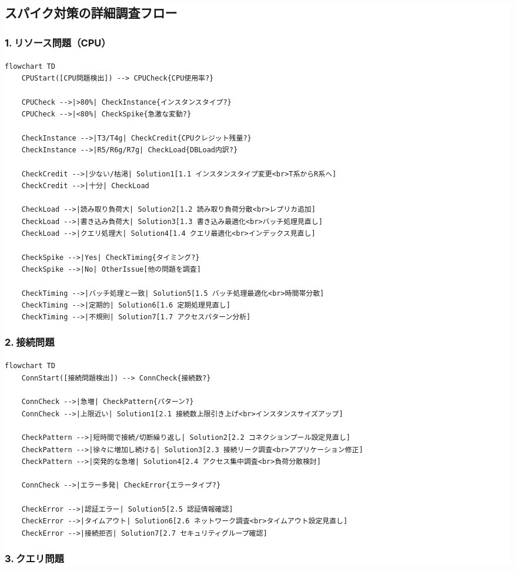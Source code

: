 ## スパイク対策の詳細調査フロー

### 1. リソース問題（CPU）

```mermaid
flowchart TD
    CPUStart([CPU問題検出]) --> CPUCheck{CPU使用率?}
    
    CPUCheck -->|>80%| CheckInstance{インスタンスタイプ?}
    CPUCheck -->|<80%| CheckSpike{急激な変動?}
    
    CheckInstance -->|T3/T4g| CheckCredit{CPUクレジット残量?}
    CheckInstance -->|R5/R6g/R7g| CheckLoad{DBLoad内訳?}
    
    CheckCredit -->|少ない/枯渇| Solution1[1.1 インスタンスタイプ変更<br>T系からR系へ]
    CheckCredit -->|十分| CheckLoad
    
    CheckLoad -->|読み取り負荷大| Solution2[1.2 読み取り負荷分散<br>レプリカ追加]
    CheckLoad -->|書き込み負荷大| Solution3[1.3 書き込み最適化<br>バッチ処理見直し]
    CheckLoad -->|クエリ処理大| Solution4[1.4 クエリ最適化<br>インデックス見直し]
    
    CheckSpike -->|Yes| CheckTiming{タイミング?}
    CheckSpike -->|No| OtherIssue[他の問題を調査]
    
    CheckTiming -->|バッチ処理と一致| Solution5[1.5 バッチ処理最適化<br>時間帯分散]
    CheckTiming -->|定期的| Solution6[1.6 定期処理見直し]
    CheckTiming -->|不規則| Solution7[1.7 アクセスパターン分析]
```

### 2. 接続問題

```mermaid
flowchart TD
    ConnStart([接続問題検出]) --> ConnCheck{接続数?}
    
    ConnCheck -->|急増| CheckPattern{パターン?}
    ConnCheck -->|上限近い| Solution1[2.1 接続数上限引き上げ<br>インスタンスサイズアップ]
    
    CheckPattern -->|短時間で接続/切断繰り返し| Solution2[2.2 コネクションプール設定見直し]
    CheckPattern -->|徐々に増加し続ける| Solution3[2.3 接続リーク調査<br>アプリケーション修正]
    CheckPattern -->|突発的な急増| Solution4[2.4 アクセス集中調査<br>負荷分散検討]
    
    ConnCheck -->|エラー多発| CheckError{エラータイプ?}
    
    CheckError -->|認証エラー| Solution5[2.5 認証情報確認]
    CheckError -->|タイムアウト| Solution6[2.6 ネットワーク調査<br>タイムアウト設定見直し]
    CheckError -->|接続拒否| Solution7[2.7 セキュリティグループ確認]
```

### 3. クエリ問題
